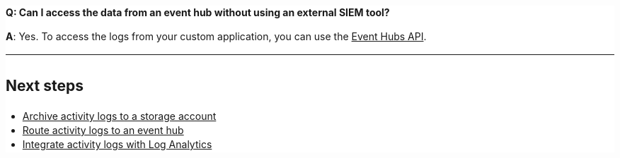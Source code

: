 **Q: Can I access the data from an event hub without using an external SIEM tool?** 

**A**: Yes. To access the logs from your custom application, you can use the [Event Hubs API](../../event-hubs/event-hubs-dotnet-standard-getstarted-receive-eph.md). 

---


## Next steps

* [Archive activity logs to a storage account](quickstart-azure-monitor-route-logs-to-storage-account.md)
* [Route activity logs to an event hub](quickstart-azure-monitor-stream-logs-to-event-hub.md)
* [Integrate activity logs with Log Analytics](howto-integrate-activity-logs-with-log-analytics.md)
